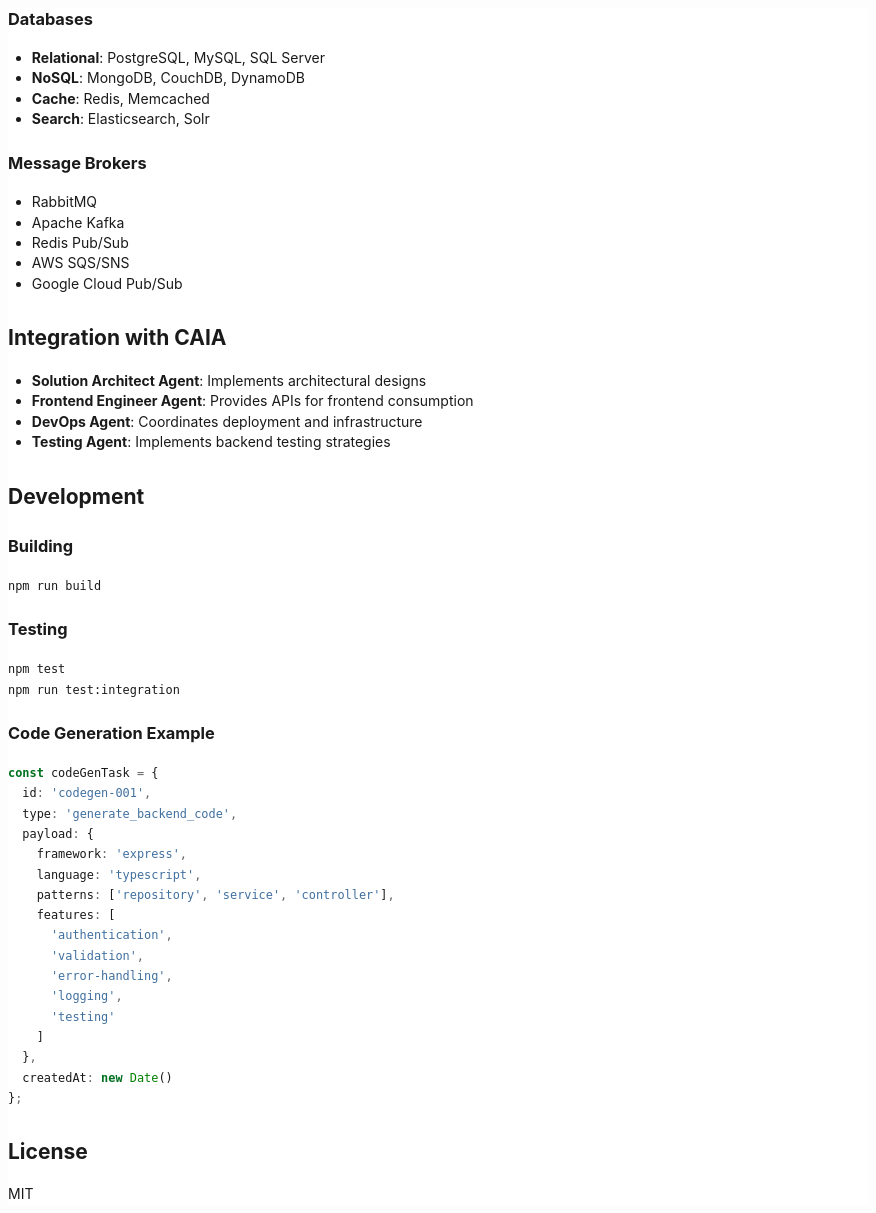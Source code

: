 ### Databases
- **Relational**: PostgreSQL, MySQL, SQL Server
- **NoSQL**: MongoDB, CouchDB, DynamoDB
- **Cache**: Redis, Memcached
- **Search**: Elasticsearch, Solr

### Message Brokers
- RabbitMQ
- Apache Kafka
- Redis Pub/Sub
- AWS SQS/SNS
- Google Cloud Pub/Sub

## Integration with CAIA

- **Solution Architect Agent**: Implements architectural designs
- **Frontend Engineer Agent**: Provides APIs for frontend consumption
- **DevOps Agent**: Coordinates deployment and infrastructure
- **Testing Agent**: Implements backend testing strategies

## Development

### Building
```bash
npm run build
```

### Testing
```bash
npm test
npm run test:integration
```

### Code Generation Example
```typescript
const codeGenTask = {
  id: 'codegen-001',
  type: 'generate_backend_code',
  payload: {
    framework: 'express',
    language: 'typescript',
    patterns: ['repository', 'service', 'controller'],
    features: [
      'authentication',
      'validation',
      'error-handling',
      'logging',
      'testing'
    ]
  },
  createdAt: new Date()
};
```

## License

MIT